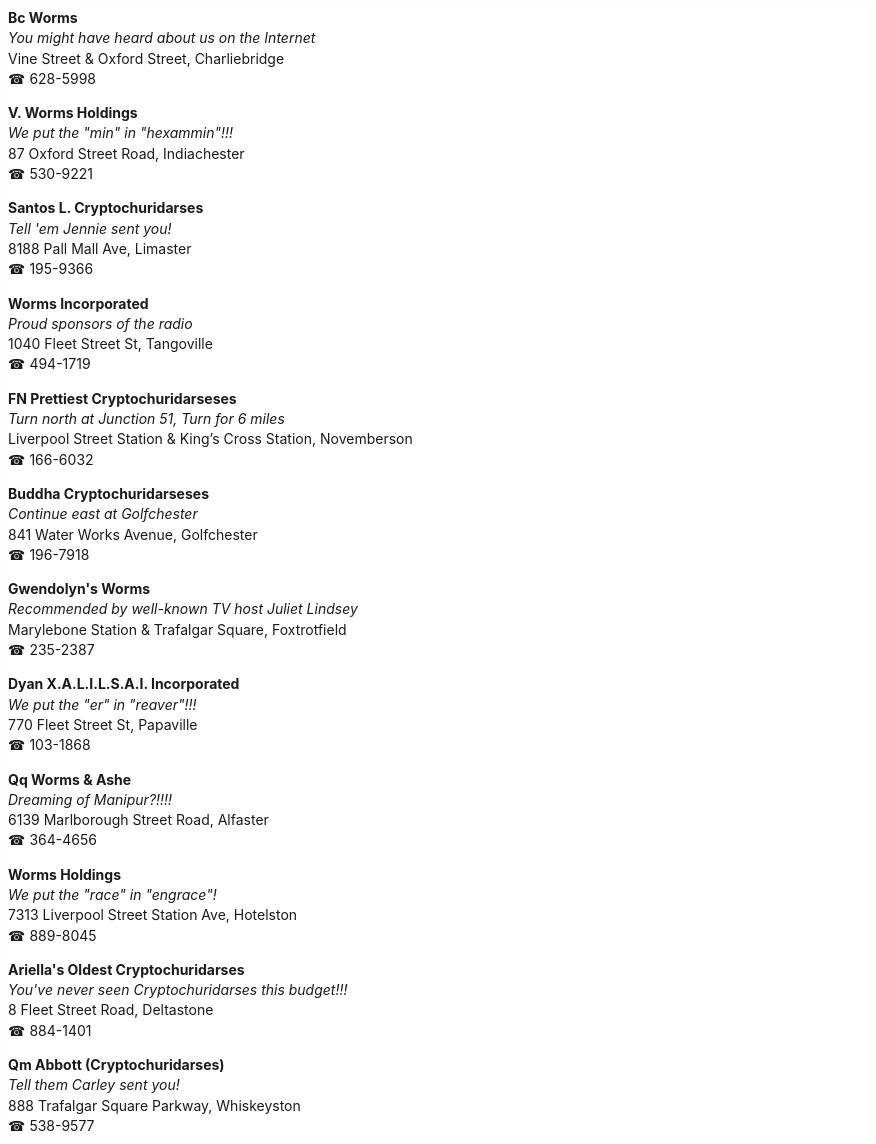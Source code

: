 **Bc Worms**  
_You might have heard about us on the Internet_  
Vine Street & Oxford Street, Charliebridge  
☎ 628-5998

**V. Worms Holdings**  
_We put the "min" in "hexammin"!!!_  
87 Oxford Street Road, Indiachester  
☎ 530-9221

**Santos L. Cryptochuridarses**  
_Tell 'em Jennie sent you!_  
8188 Pall Mall Ave, Limaster  
☎ 195-9366

**Worms Incorporated**  
_Proud sponsors of the radio_  
1040 Fleet Street St, Tangoville  
☎ 494-1719

**FN Prettiest Cryptochuridarseses**  
_Turn north at Junction 51, Turn for 6 miles_  
Liverpool Street Station & King’s Cross Station, Novemberson  
☎ 166-6032

**Buddha Cryptochuridarseses**  
_Continue east at Golfchester_  
841 Water Works Avenue, Golfchester  
☎ 196-7918

**Gwendolyn's Worms**  
_Recommended by well-known TV host Juliet Lindsey_  
Marylebone Station & Trafalgar Square, Foxtrotfield  
☎ 235-2387

**Dyan X.A.L.I.L.S.A.I. Incorporated**  
_We put the "er" in "reaver"!!!_  
770 Fleet Street St, Papaville  
☎ 103-1868

**Qq Worms & Ashe**  
_Dreaming of Manipur?!!!!_  
6139 Marlborough Street Road, Alfaster  
☎ 364-4656

**Worms Holdings**  
_We put the "race" in "engrace"!_  
7313 Liverpool Street Station Ave, Hotelston  
☎ 889-8045

**Ariella's Oldest Cryptochuridarses**  
_You've never seen Cryptochuridarses this budget!!!_  
8 Fleet Street Road, Deltastone  
☎ 884-1401

**Qm Abbott (Cryptochuridarses)**  
_Tell them Carley sent you!_  
888 Trafalgar Square Parkway, Whiskeyston  
☎ 538-9577
